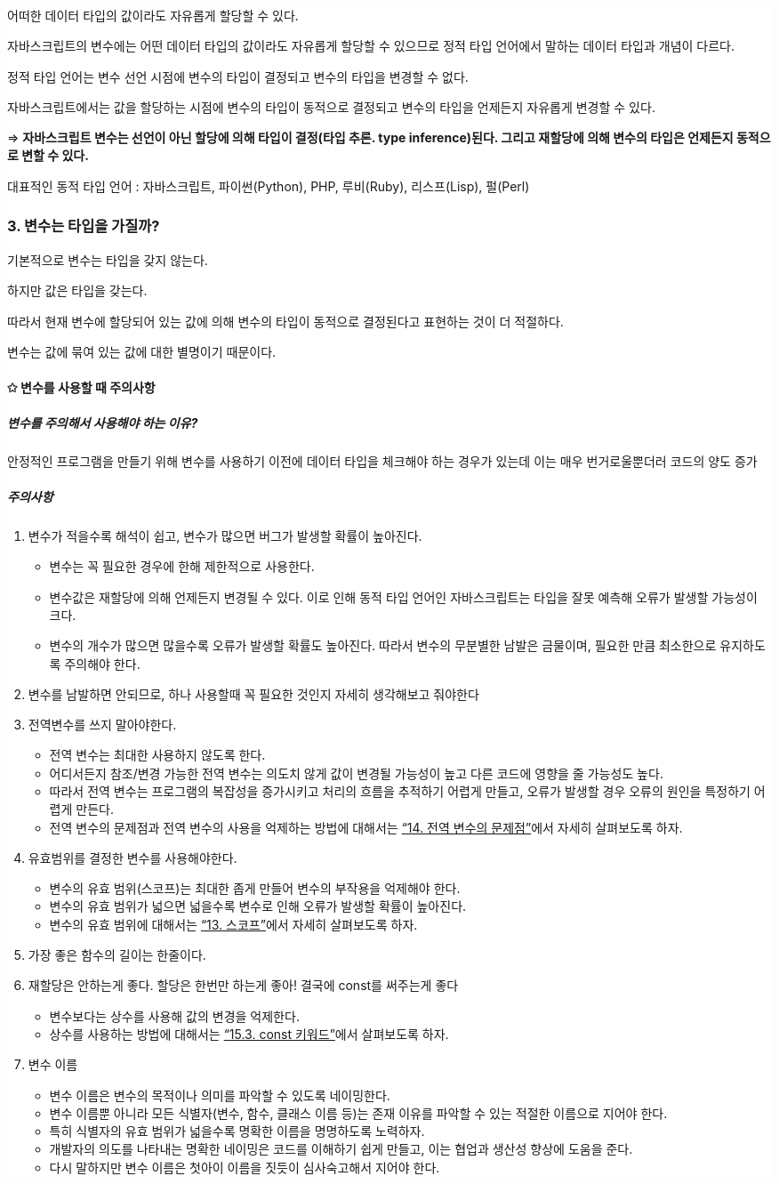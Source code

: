 어떠한 데이터 타입의 값이라도 자유롭게 할당할 수 있다.

자바스크립트의 변수에는 어떤 데이터 타입의 값이라도 자유롭게 할당할 수 있으므로 정적 타입 언어에서 말하는 데이터 타입과 개념이 다르다.

정적 타입 언어는 변수 선언 시점에 변수의 타입이 결정되고 변수의 타입을 변경할 수 없다.

자바스크립트에서는 값을 할당하는 시점에 변수의 타입이 동적으로 결정되고 변수의 타입을 언제든지 자유롭게 변경할 수 있다.

⇒ **자바스크립트 변수는 선언이 아닌 할당에 의해 타입이 결정(타입 추론. type inference)된다. 그리고 재할당에 의해 변수의 타입은 언제든지 동적으로 변할 수 있다.**

대표적인 동적 타입 언어 : 자바스크립트, 파이썬(Python), PHP, 루비(Ruby), 리스프(Lisp), 펄(Perl)



### 3. 변수는 타입을 가질까?

기본적으로 변수는 타입을 갖지 않는다.

하지만 값은 타입을 갖는다.

따라서 현재 변수에 할당되어 있는 값에 의해 변수의 타입이 동적으로 결정된다고 표현하는 것이 더 적절하다.

변수는 값에 묶여 있는 값에 대한 별명이기 때문이다.



#### ✩ 변수를 사용할 때 주의사항



##### 변수를 주의해서 사용해야 하는 이유?

안정적인 프로그램을 만들기 위해 변수를 사용하기 이전에 데이터 타입을 체크해야 하는 경우가 있는데 이는 매우 번거로울뿐더러 코드의 양도 증가



##### 주의사항

1. 변수가 적을수록 해석이 쉽고, 변수가 많으면 버그가 발생할 확률이 높아진다.

   * 변수는 꼭 필요한 경우에 한해 제한적으로 사용한다. 

   * 변수값은 재할당에 의해 언제든지 변경될 수 있다. 이로 인해 동적 타입 언어인 자바스크립트는 타입을 잘못 예측해 오류가 발생할 가능성이 크다. 

   * 변수의 개수가 많으면 많을수록 오류가 발생할 확률도 높아진다. 따라서 변수의 무분별한 남발은 금물이며, 필요한 만큼 최소한으로 유지하도록 주의해야 한다.

2. 변수를 남발하면 안되므로, 하나 사용할때 꼭 필요한 것인지 자세히 생각해보고 줘야한다

3. 전역변수를 쓰지 말아야한다.
   * 전역 변수는 최대한 사용하지 않도록 한다. 
   * 어디서든지 참조/변경 가능한 전역 변수는 의도치 않게 값이 변경될 가능성이 높고 다른 코드에 영향을 줄 가능성도 높다. 
   * 따라서 전역 변수는 프로그램의 복잡성을 증가시키고 처리의 흐름을 추적하기 어렵게 만들고, 오류가 발생할 경우 오류의 원인을 특정하기 어렵게 만든다. 
   * 전역 변수의 문제점과 전역 변수의 사용을 억제하는 방법에 대해서는 [“14. 전역 변수의 문제점”](https://poiemaweb.com/fastcampus/global-variable)에서 자세히 살펴보도록 하자.
4. 유효범위를 결정한 변수를 사용해야한다.
   - 변수의 유효 범위(스코프)는 최대한 좁게 만들어 변수의 부작용을 억제해야 한다. 
   - 변수의 유효 범위가 넓으면 넓을수록 변수로 인해 오류가 발생할 확률이 높아진다. 
   - 변수의 유효 범위에 대해서는 [“13. 스코프”](https://poiemaweb.com/fastcampus/scope)에서 자세히 살펴보도록 하자.

5. 가장 좋은 함수의 길이는 한줄이다.

6. 재할당은 안하는게 좋다. 할당은 한번만 하는게 좋아! 결국에 const를 써주는게 좋다
   * 변수보다는 상수를 사용해 값의 변경을 억제한다.
   * 상수를 사용하는 방법에 대해서는 [“15.3. const 키워드”](https://poiemaweb.com/fastcampus/block-level-scope#3-const-키워드)에서 살펴보도록 하자.

7. 변수 이름
   * 변수 이름은 변수의 목적이나 의미를 파악할 수 있도록 네이밍한다. 
   * 변수 이름뿐 아니라 모든 식별자(변수, 함수, 클래스 이름 등)는 존재 이유를 파악할 수 있는 적절한 이름으로 지어야 한다. 
   * 특히 식별자의 유효 범위가 넓을수록 명확한 이름을 명명하도록 노력하자. 
   * 개발자의 의도를 나타내는 명확한 네이밍은 코드를 이해하기 쉽게 만들고, 이는 협업과 생산성 향상에 도움을 준다. 
   * 다시 말하지만 변수 이름은 첫아이 이름을 짓듯이 심사숙고해서 지어야 한다.